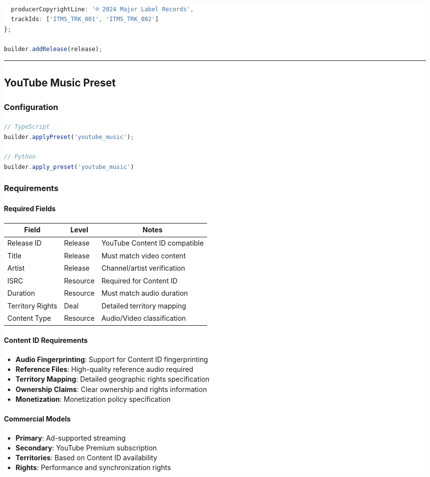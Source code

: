 ```typescript
  producerCopyrightLine: '℗ 2024 Major Label Records',
  trackIds: ['ITMS_TRK_001', 'ITMS_TRK_002']
};

builder.addRelease(release);
```

---

## YouTube Music Preset

### Configuration

```typescript
// TypeScript
builder.applyPreset('youtube_music');

// Python
builder.apply_preset('youtube_music')
```

### Requirements

#### Required Fields

| Field | Level | Notes |
|-------|-------|-------|
| Release ID | Release | YouTube Content ID compatible |
| Title | Release | Must match video content |
| Artist | Release | Channel/artist verification |
| ISRC | Resource | Required for Content ID |
| Duration | Resource | Must match audio duration |
| Territory Rights | Deal | Detailed territory mapping |
| Content Type | Resource | Audio/Video classification |

#### Content ID Requirements

- **Audio Fingerprinting**: Support for Content ID fingerprinting
- **Reference Files**: High-quality reference audio required
- **Territory Mapping**: Detailed geographic rights specification
- **Ownership Claims**: Clear ownership and rights information
- **Monetization**: Monetization policy specification

#### Commercial Models

- **Primary**: Ad-supported streaming
- **Secondary**: YouTube Premium subscription
- **Territories**: Based on Content ID availability
- **Rights**: Performance and synchronization rights
